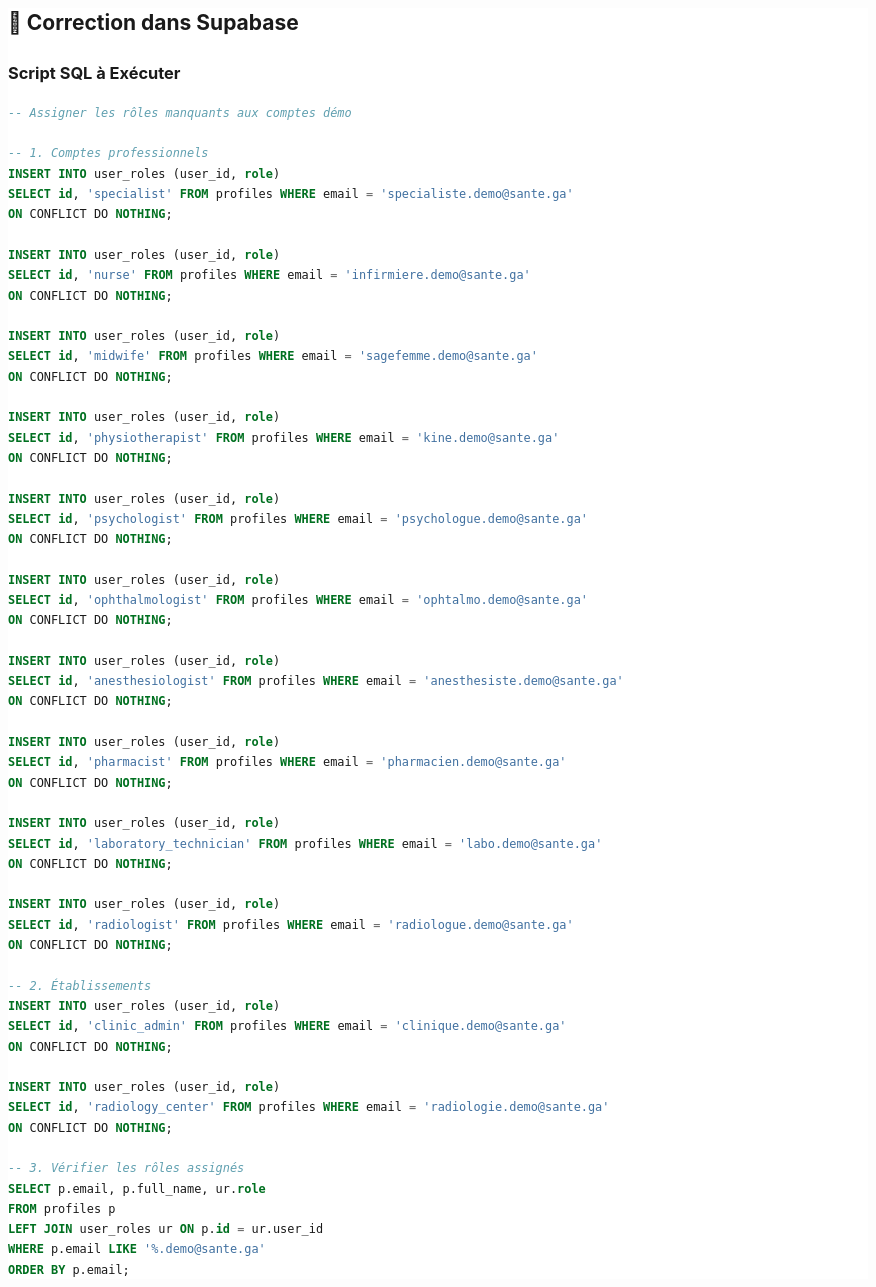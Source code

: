 ## 🔧 Correction dans Supabase

### Script SQL à Exécuter

```sql
-- Assigner les rôles manquants aux comptes démo

-- 1. Comptes professionnels
INSERT INTO user_roles (user_id, role)
SELECT id, 'specialist' FROM profiles WHERE email = 'specialiste.demo@sante.ga'
ON CONFLICT DO NOTHING;

INSERT INTO user_roles (user_id, role)
SELECT id, 'nurse' FROM profiles WHERE email = 'infirmiere.demo@sante.ga'
ON CONFLICT DO NOTHING;

INSERT INTO user_roles (user_id, role)
SELECT id, 'midwife' FROM profiles WHERE email = 'sagefemme.demo@sante.ga'
ON CONFLICT DO NOTHING;

INSERT INTO user_roles (user_id, role)
SELECT id, 'physiotherapist' FROM profiles WHERE email = 'kine.demo@sante.ga'
ON CONFLICT DO NOTHING;

INSERT INTO user_roles (user_id, role)
SELECT id, 'psychologist' FROM profiles WHERE email = 'psychologue.demo@sante.ga'
ON CONFLICT DO NOTHING;

INSERT INTO user_roles (user_id, role)
SELECT id, 'ophthalmologist' FROM profiles WHERE email = 'ophtalmo.demo@sante.ga'
ON CONFLICT DO NOTHING;

INSERT INTO user_roles (user_id, role)
SELECT id, 'anesthesiologist' FROM profiles WHERE email = 'anesthesiste.demo@sante.ga'
ON CONFLICT DO NOTHING;

INSERT INTO user_roles (user_id, role)
SELECT id, 'pharmacist' FROM profiles WHERE email = 'pharmacien.demo@sante.ga'
ON CONFLICT DO NOTHING;

INSERT INTO user_roles (user_id, role)
SELECT id, 'laboratory_technician' FROM profiles WHERE email = 'labo.demo@sante.ga'
ON CONFLICT DO NOTHING;

INSERT INTO user_roles (user_id, role)
SELECT id, 'radiologist' FROM profiles WHERE email = 'radiologue.demo@sante.ga'
ON CONFLICT DO NOTHING;

-- 2. Établissements
INSERT INTO user_roles (user_id, role)
SELECT id, 'clinic_admin' FROM profiles WHERE email = 'clinique.demo@sante.ga'
ON CONFLICT DO NOTHING;

INSERT INTO user_roles (user_id, role)
SELECT id, 'radiology_center' FROM profiles WHERE email = 'radiologie.demo@sante.ga'
ON CONFLICT DO NOTHING;

-- 3. Vérifier les rôles assignés
SELECT p.email, p.full_name, ur.role
FROM profiles p
LEFT JOIN user_roles ur ON p.id = ur.user_id
WHERE p.email LIKE '%.demo@sante.ga'
ORDER BY p.email;
```